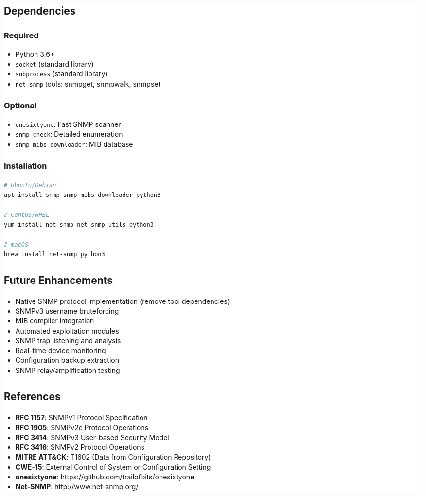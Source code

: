 ## Dependencies

### Required
- Python 3.6+
- `socket` (standard library)
- `subprocess` (standard library)
- `net-snmp` tools: snmpget, snmpwalk, snmpset

### Optional
- `onesixtyone`: Fast SNMP scanner
- `snmp-check`: Detailed enumeration
- `snmp-mibs-downloader`: MIB database

### Installation
```bash
# Ubuntu/Debian
apt install snmp snmp-mibs-downloader python3

# CentOS/RHEL
yum install net-snmp net-snmp-utils python3

# macOS
brew install net-snmp python3
```

## Future Enhancements
- Native SNMP protocol implementation (remove tool dependencies)
- SNMPv3 username bruteforcing
- MIB compiler integration
- Automated exploitation modules
- SNMP trap listening and analysis
- Real-time device monitoring
- Configuration backup extraction
- SNMP relay/amplification testing

## References
- **RFC 1157**: SNMPv1 Protocol Specification
- **RFC 1905**: SNMPv2c Protocol Operations
- **RFC 3414**: SNMPv3 User-based Security Model
- **RFC 3416**: SNMPv2 Protocol Operations
- **MITRE ATT&CK**: T1602 (Data from Configuration Repository)
- **CWE-15**: External Control of System or Configuration Setting
- **onesixtyone**: https://github.com/trailofbits/onesixtyone
- **Net-SNMP**: http://www.net-snmp.org/
